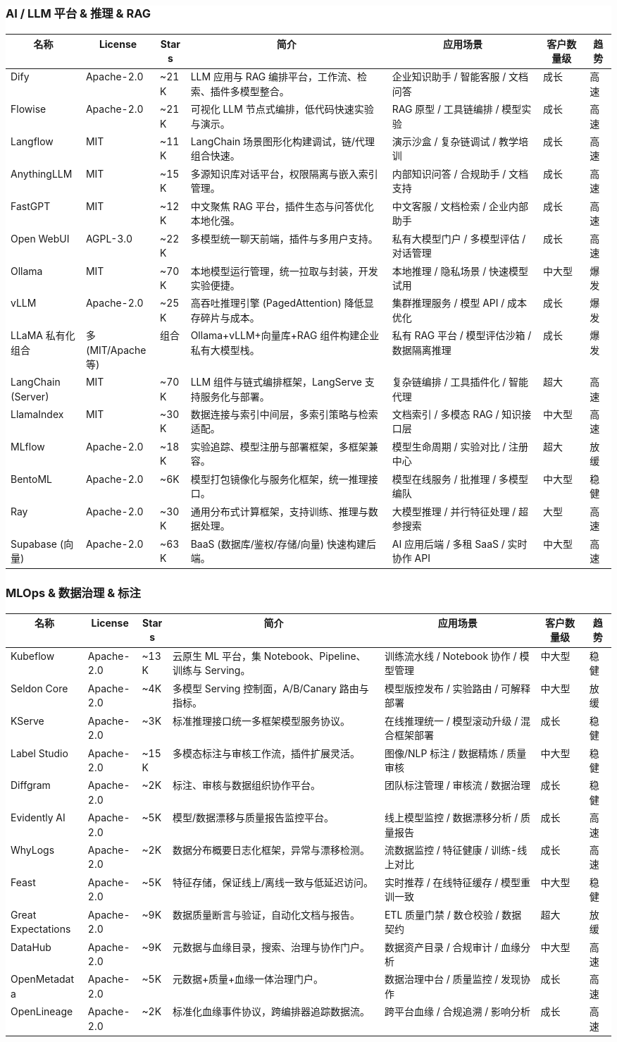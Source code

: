 ### AI / LLM 平台 & 推理 & RAG
| 名称 | License | Stars | 简介 | 应用场景 | 客户数量级 | 趋势 |
|------|---------|-------|------|----------|------------|------|
| Dify | Apache-2.0 | ~21K | LLM 应用与 RAG 编排平台，工作流、检索、插件多模型整合。 | 企业知识助手 / 智能客服 / 文档问答 | 成长 | 高速 |
| Flowise | Apache-2.0 | ~21K | 可视化 LLM 节点式编排，低代码快速实验与演示。 | RAG 原型 / 工具链编排 / 模型实验 | 成长 | 高速 |
| Langflow | MIT | ~11K | LangChain 场景图形化构建调试，链/代理组合快速。 | 演示沙盒 / 复杂链调试 / 教学培训 | 成长 | 高速 |
| AnythingLLM | MIT | ~15K | 多源知识库对话平台，权限隔离与嵌入索引管理。 | 内部知识问答 / 合规助手 / 文档支持 | 成长 | 高速 |
| FastGPT | MIT | ~12K | 中文聚焦 RAG 平台，插件生态与问答优化本地化强。 | 中文客服 / 文档检索 / 企业内部助手 | 成长 | 高速 |
| Open WebUI | AGPL-3.0 | ~22K | 多模型统一聊天前端，插件与多用户支持。 | 私有大模型门户 / 多模型评估 / 对话管理 | 成长 | 高速 |
| Ollama | MIT | ~70K | 本地模型运行管理，统一拉取与封装，开发实验便捷。 | 本地推理 / 隐私场景 / 快速模型试用 | 中大型 | 爆发 |
| vLLM | Apache-2.0 | ~25K | 高吞吐推理引擎 (PagedAttention) 降低显存碎片与成本。 | 集群推理服务 / 模型 API / 成本优化 | 成长 | 爆发 |
| LLaMA 私有化组合 | 多 (MIT/Apache 等) | 组合 | Ollama+vLLM+向量库+RAG 组件构建企业私有大模型栈。 | 私有 RAG 平台 / 模型评估沙箱 / 数据隔离推理 | 成长 | 爆发 |
| LangChain (Server) | MIT | ~70K | LLM 组件与链式编排框架，LangServe 支持服务化与部署。 | 复杂链编排 / 工具插件化 / 智能代理 | 超大 | 高速 |
| LlamaIndex | MIT | ~30K | 数据连接与索引中间层，多索引策略与检索适配。 | 文档索引 / 多模态 RAG / 知识接口层 | 中大型 | 高速 |
| MLflow | Apache-2.0 | ~18K | 实验追踪、模型注册与部署框架，多框架兼容。 | 模型生命周期 / 实验对比 / 注册中心 | 超大 | 放缓 |
| BentoML | Apache-2.0 | ~6K | 模型打包镜像化与服务化框架，统一推理接口。 | 模型在线服务 / 批推理 / 多模型编队 | 中大型 | 稳健 |
| Ray | Apache-2.0 | ~30K | 通用分布式计算框架，支持训练、推理与数据处理。 | 大模型推理 / 并行特征处理 / 超参搜索 | 大型 | 高速 |
| Supabase (向量) | Apache-2.0 | ~63K | BaaS (数据库/鉴权/存储/向量) 快速构建后端。 | AI 应用后端 / 多租 SaaS / 实时协作 API | 中大型 | 高速 |

### MLOps & 数据治理 & 标注

| 名称 | License | Stars | 简介 | 应用场景 | 客户数量级 | 趋势 |
|------|---------|-------|------|----------|------------|------|
| Kubeflow | Apache-2.0 | ~13K | 云原生 ML 平台，集 Notebook、Pipeline、训练与 Serving。 | 训练流水线 / Notebook 协作 / 模型管理 | 中大型 | 稳健 |
| Seldon Core | Apache-2.0 | ~4K | 多模型 Serving 控制面，A/B/Canary 路由与指标。 | 模型版控发布 / 实验路由 / 可解释部署 | 中大型 | 放缓 |
| KServe | Apache-2.0 | ~3K | 标准推理接口统一多框架模型服务协议。 | 在线推理统一 / 模型滚动升级 / 混合框架部署 | 成长 | 稳健 |
| Label Studio | Apache-2.0 | ~15K | 多模态标注与审核工作流，插件扩展灵活。 | 图像/NLP 标注 / 数据精炼 / 质量审核 | 中大型 | 稳健 |
| Diffgram | Apache-2.0 | ~2K | 标注、审核与数据组织协作平台。 | 团队标注管理 / 审核流 / 数据治理 | 成长 | 稳健 |
| Evidently AI | Apache-2.0 | ~5K | 模型/数据漂移与质量报告监控平台。 | 线上模型监控 / 数据漂移分析 / 质量报告 | 成长 | 高速 |
| WhyLogs | Apache-2.0 | ~2K | 数据分布概要日志化框架，异常与漂移检测。 | 流数据监控 / 特征健康 / 训练-线上对比 | 成长 | 高速 |
| Feast | Apache-2.0 | ~5K | 特征存储，保证线上/离线一致与低延迟访问。 | 实时推荐 / 在线特征缓存 / 模型重训一致 | 中大型 | 稳健 |
| Great Expectations | Apache-2.0 | ~9K | 数据质量断言与验证，自动化文档与报告。 | ETL 质量门禁 / 数仓校验 / 数据契约 | 超大 | 放缓 |
| DataHub | Apache-2.0 | ~9K | 元数据与血缘目录，搜索、治理与协作门户。 | 数据资产目录 / 合规审计 / 血缘分析 | 中大型 | 高速 |
| OpenMetadata | Apache-2.0 | ~5K | 元数据+质量+血缘一体治理门户。 | 数据治理中台 / 质量监控 / 发现协作 | 成长 | 高速 |
| OpenLineage | Apache-2.0 | ~2K | 标准化血缘事件协议，跨编排器追踪数据流。 | 跨平台血缘 / 合规追溯 / 影响分析 | 成长 | 高速 |
